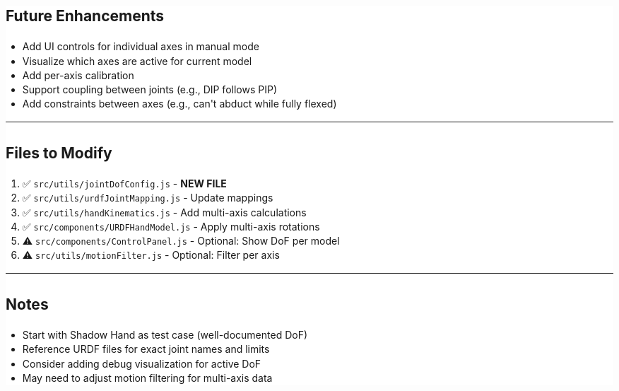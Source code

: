 
## Future Enhancements

- Add UI controls for individual axes in manual mode
- Visualize which axes are active for current model
- Add per-axis calibration
- Support coupling between joints (e.g., DIP follows PIP)
- Add constraints between axes (e.g., can't abduct while fully flexed)

---

## Files to Modify

1. ✅ `src/utils/jointDofConfig.js` - **NEW FILE**
2. ✅ `src/utils/urdfJointMapping.js` - Update mappings
3. ✅ `src/utils/handKinematics.js` - Add multi-axis calculations
4. ✅ `src/components/URDFHandModel.js` - Apply multi-axis rotations
5. ⚠️ `src/components/ControlPanel.js` - Optional: Show DoF per model
6. ⚠️ `src/utils/motionFilter.js` - Optional: Filter per axis

---

## Notes

- Start with Shadow Hand as test case (well-documented DoF)
- Reference URDF files for exact joint names and limits
- Consider adding debug visualization for active DoF
- May need to adjust motion filtering for multi-axis data
